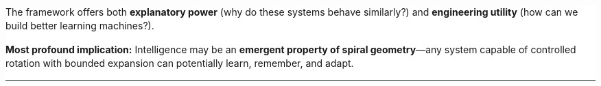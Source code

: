 The framework offers both **explanatory power** (why do these systems behave similarly?) and **engineering utility** (how can we build better learning machines?).

**Most profound implication:** Intelligence may be an **emergent property of spiral geometry**—any system capable of controlled rotation with bounded expansion can potentially learn, remember, and adapt.

-----
